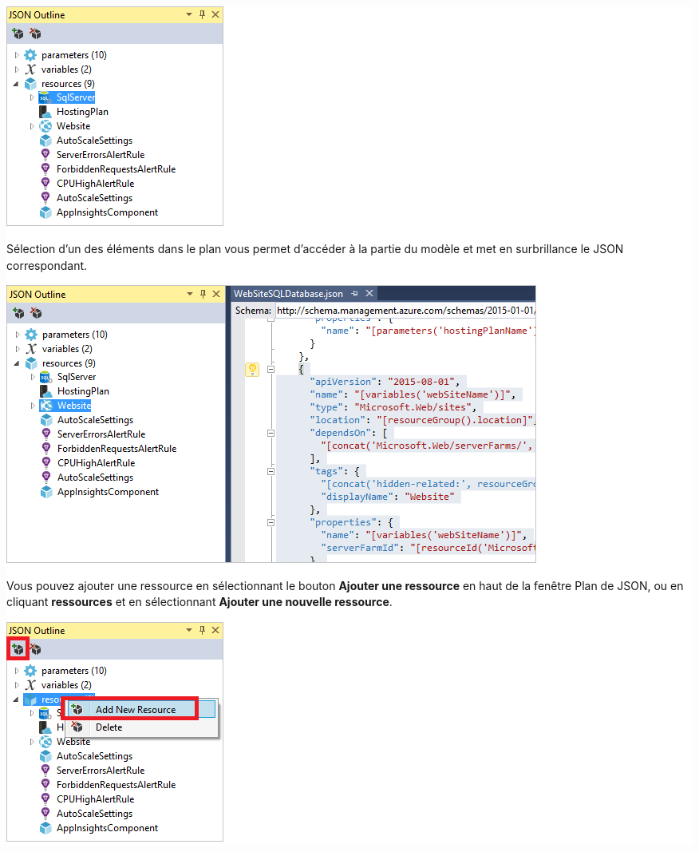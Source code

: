 ![afficher la structure JSON](./media/vs-azure-tools-resource-groups-deployment-projects-create-deploy/show-json-outline.png)

Sélection d’un des éléments dans le plan vous permet d’accéder à la partie du modèle et met en surbrillance le JSON correspondant.

![naviguer JSON](./media/vs-azure-tools-resource-groups-deployment-projects-create-deploy/navigate-json.png)

Vous pouvez ajouter une ressource en sélectionnant le bouton **Ajouter une ressource** en haut de la fenêtre Plan de JSON, ou en cliquant **ressources** et en sélectionnant **Ajouter une nouvelle ressource**.

![ajouter des ressources](./media/vs-azure-tools-resource-groups-deployment-projects-create-deploy/add-resource.png)
